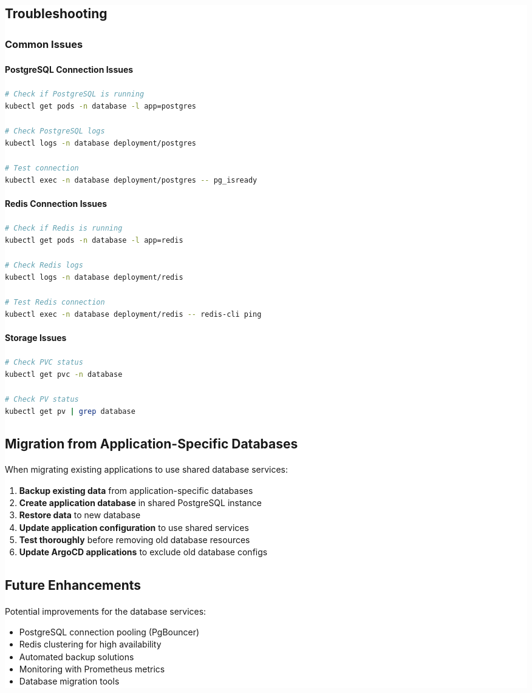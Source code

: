 ## Troubleshooting

### Common Issues

#### PostgreSQL Connection Issues
```bash
# Check if PostgreSQL is running
kubectl get pods -n database -l app=postgres

# Check PostgreSQL logs
kubectl logs -n database deployment/postgres

# Test connection
kubectl exec -n database deployment/postgres -- pg_isready
```

#### Redis Connection Issues
```bash
# Check if Redis is running
kubectl get pods -n database -l app=redis

# Check Redis logs
kubectl logs -n database deployment/redis

# Test Redis connection
kubectl exec -n database deployment/redis -- redis-cli ping
```

#### Storage Issues
```bash
# Check PVC status
kubectl get pvc -n database

# Check PV status
kubectl get pv | grep database
```

## Migration from Application-Specific Databases

When migrating existing applications to use shared database services:

1. **Backup existing data** from application-specific databases
2. **Create application database** in shared PostgreSQL instance
3. **Restore data** to new database
4. **Update application configuration** to use shared services
5. **Test thoroughly** before removing old database resources
6. **Update ArgoCD applications** to exclude old database configs

## Future Enhancements

Potential improvements for the database services:
- PostgreSQL connection pooling (PgBouncer)
- Redis clustering for high availability
- Automated backup solutions
- Monitoring with Prometheus metrics
- Database migration tools
